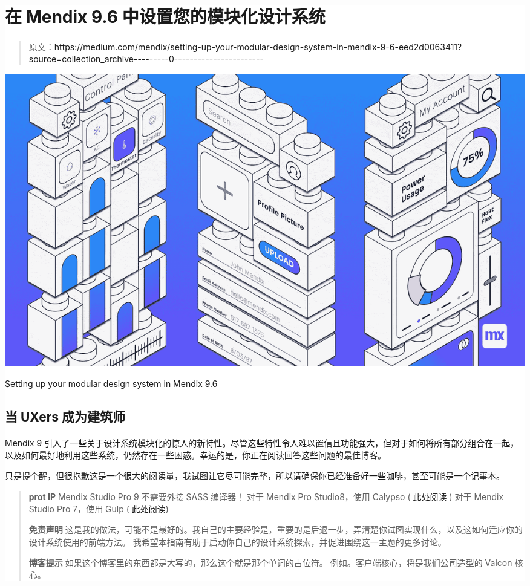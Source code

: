 # 在 Mendix 9.6 中设置您的模块化设计系统

> 原文：<https://medium.com/mendix/setting-up-your-modular-design-system-in-mendix-9-6-eed2d0063411?source=collection_archive---------0----------------------->

![](img/62e19ff0bbdf339d77116e33706ef4c8.png)

Setting up your modular design system in Mendix 9.6

## 当 UXers 成为建筑师

Mendix 9 引入了一些关于设计系统模块化的惊人的新特性。尽管这些特性令人难以置信且功能强大，但对于如何将所有部分组合在一起，以及如何最好地利用这些系统，仍然存在一些困惑。幸运的是，你正在阅读回答这些问题的最佳博客。

只是提个醒，但很抱歉这是一个很大的阅读量，我试图让它尽可能完整，所以请确保你已经准备好一些咖啡，甚至可能是一个记事本。

> **prot IP**
> Mendix Studio Pro 9 不需要外接 SASS 编译器！
> 对于 Mendix Pro Studio8，使用 Calypso ( [此处阅读](https://docs.mendix.com/howto8/front-end/calypso) )
> 对于 Mendix Studio Pro 7，使用 Gulp ( [此处阅读](/mendix/how-do-i-start-styling-in-mendix-gulp-sass-6b37ddaf8de6))
> 
> **免责声明**
> 这是我的做法，可能不是最好的。我自己的主要经验是，重要的是后退一步，弄清楚你试图实现什么，以及这如何适应你的设计系统使用的前端方法。
> 我希望本指南有助于启动你自己的设计系统探索，并促进围绕这一主题的更多讨论。
> 
> **博客提示** 如果这个博客里的东西都是大写的，那么这个就是那个单词的占位符。
> 例如。客户端核心，将是我们公司造型的 Valcon 核心。
